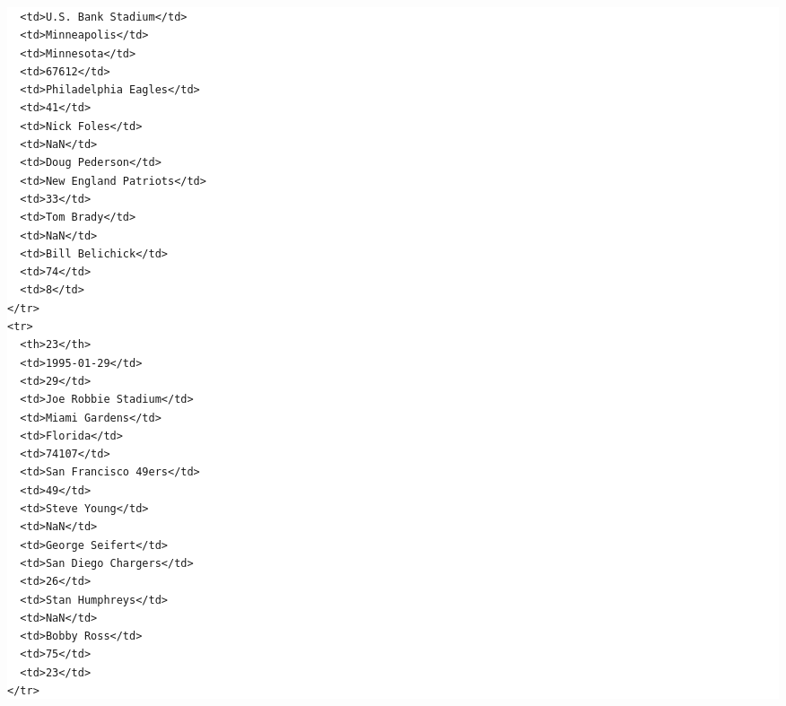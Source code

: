       <td>U.S. Bank Stadium</td>
      <td>Minneapolis</td>
      <td>Minnesota</td>
      <td>67612</td>
      <td>Philadelphia Eagles</td>
      <td>41</td>
      <td>Nick Foles</td>
      <td>NaN</td>
      <td>Doug Pederson</td>
      <td>New England Patriots</td>
      <td>33</td>
      <td>Tom Brady</td>
      <td>NaN</td>
      <td>Bill Belichick</td>
      <td>74</td>
      <td>8</td>
    </tr>
    <tr>
      <th>23</th>
      <td>1995-01-29</td>
      <td>29</td>
      <td>Joe Robbie Stadium</td>
      <td>Miami Gardens</td>
      <td>Florida</td>
      <td>74107</td>
      <td>San Francisco 49ers</td>
      <td>49</td>
      <td>Steve Young</td>
      <td>NaN</td>
      <td>George Seifert</td>
      <td>San Diego Chargers</td>
      <td>26</td>
      <td>Stan Humphreys</td>
      <td>NaN</td>
      <td>Bobby Ross</td>
      <td>75</td>
      <td>23</td>
    </tr>
  </tbody>
</table>
</div>



<div>
<style scoped>
    .dataframe tbody tr th:only-of-type {
        vertical-align: middle;
    }

    .dataframe tbody tr th {
        vertical-align: top;
    }
